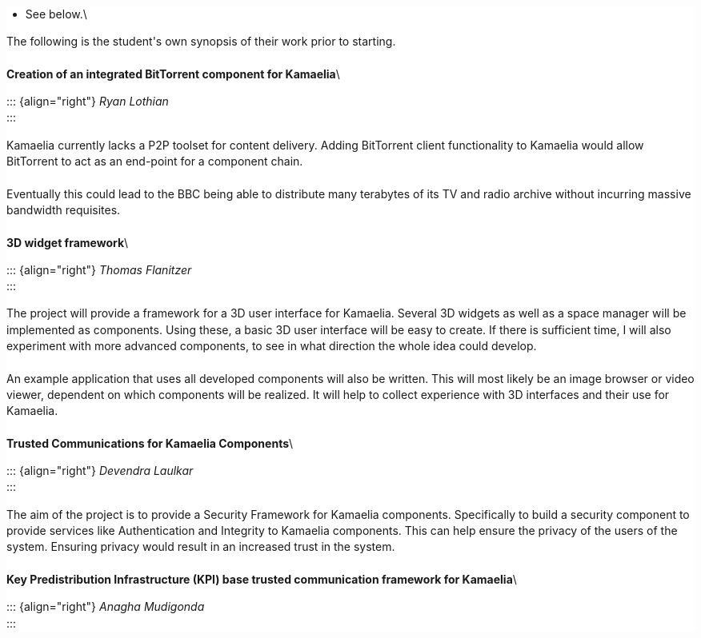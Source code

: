 -   See below.\

The following is the student\'s own synopsis of their work prior to
starting.\
\
**Creation of an integrated BitTorrent component for Kamaelia**\

::: {align="right"}
*Ryan Lothian*\
:::

Kamaelia currently lacks a P2P toolset for content delivery. Adding
BitTorrent client functionality to Kamaelia would allow BitTorrent to
act as an end-point for a component chain.\
\
Eventually this could lead to the BBC being able to distribute many
terabytes of its TV and radio archive without incurring massive
bandwidth requisites.\
\
**3D widget framework**\

::: {align="right"}
*Thomas Flanitzer*\
:::

The project will provide a framework for a 3D user interface for
Kamaelia. Several 3D widgets as well as a space manager will be
implemented as components. Using these, a basic 3D user interface will
be easy to create. If there is sufficient time, I will also experiment
with more advanced components, to see in what direction the whole idea
could develop.\
\
An example application that uses all developed components will also be
written. This will most likely be an image browser or video viewer,
dependent on which components will be realized. It will help to collect
experience with 3D interfaces and their use for Kamaelia.\
\
**Trusted Communications for Kamaelia Components**\

::: {align="right"}
*Devendra Laulkar*\
:::

The aim of the project is to provide a Security Framework for Kamaelia
components. Specifically to build a security component to provide
services like Authentication and Integrity to Kamaelia components. This
can help ensure the privacy of the users of the system. Ensuring privacy
would result in an increased trust in the system.\
\
**Key Predistribution Infrastructure (KPI) base trusted communication
framework for Kamaelia**\

::: {align="right"}
*Anagha Mudigonda*\
:::
